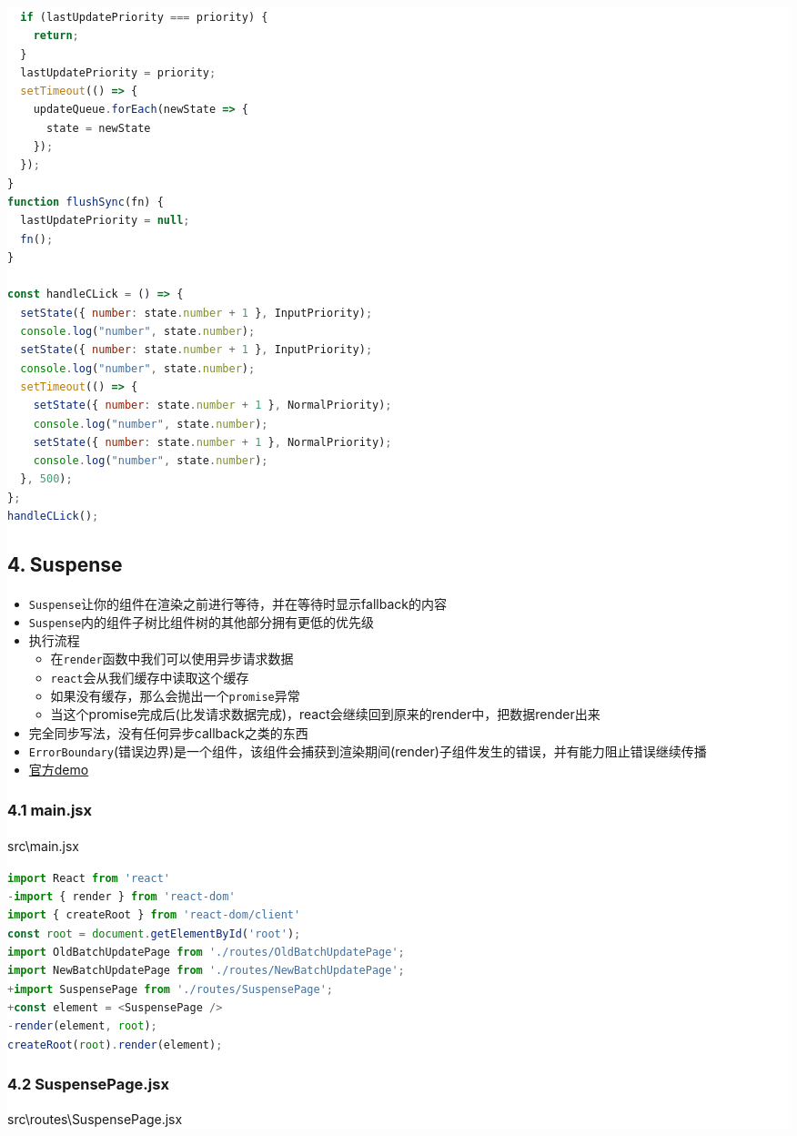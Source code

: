 ```js
  if (lastUpdatePriority === priority) {
    return;
  }
  lastUpdatePriority = priority;
  setTimeout(() => {
    updateQueue.forEach(newState => {
      state = newState
    });
  });
}
function flushSync(fn) {
  lastUpdatePriority = null;
  fn();
}

const handleCLick = () => {
  setState({ number: state.number + 1 }, InputPriority);
  console.log("number", state.number);
  setState({ number: state.number + 1 }, InputPriority);
  console.log("number", state.number);
  setTimeout(() => {
    setState({ number: state.number + 1 }, NormalPriority);
    console.log("number", state.number);
    setState({ number: state.number + 1 }, NormalPriority);
    console.log("number", state.number);
  }, 500);
};
handleCLick();
```
## 4. Suspense
- `Suspense`让你的组件在渲染之前进行等待，并在等待时显示fallback的内容
- `Suspense`内的组件子树比组件树的其他部分拥有更低的优先级
- 执行流程
    - 在`render`函数中我们可以使用异步请求数据
    - `react`会从我们缓存中读取这个缓存
    - 如果没有缓存，那么会抛出一个`promise`异常
    - 当这个promise完成后(比发请求数据完成)，react会继续回到原来的render中，把数据render出来
- 完全同步写法，没有任何异步callback之类的东西
- `ErrorBoundary`(错误边界)是一个组件，该组件会捕获到渲染期间(render)子组件发生的错误，并有能力阻止错误继续传播
- [官方demo](https://codesandbox.io/s/frosty-hermann-bztrp)
### 4.1 main.jsx
src\main.jsx
```js
import React from 'react'
-import { render } from 'react-dom'
import { createRoot } from 'react-dom/client'
const root = document.getElementById('root');
import OldBatchUpdatePage from './routes/OldBatchUpdatePage';
import NewBatchUpdatePage from './routes/NewBatchUpdatePage';
+import SuspensePage from './routes/SuspensePage';
+const element = <SuspensePage />
-render(element, root);
createRoot(root).render(element);
```
### 4.2 SuspensePage.jsx
src\routes\SuspensePage.jsx
